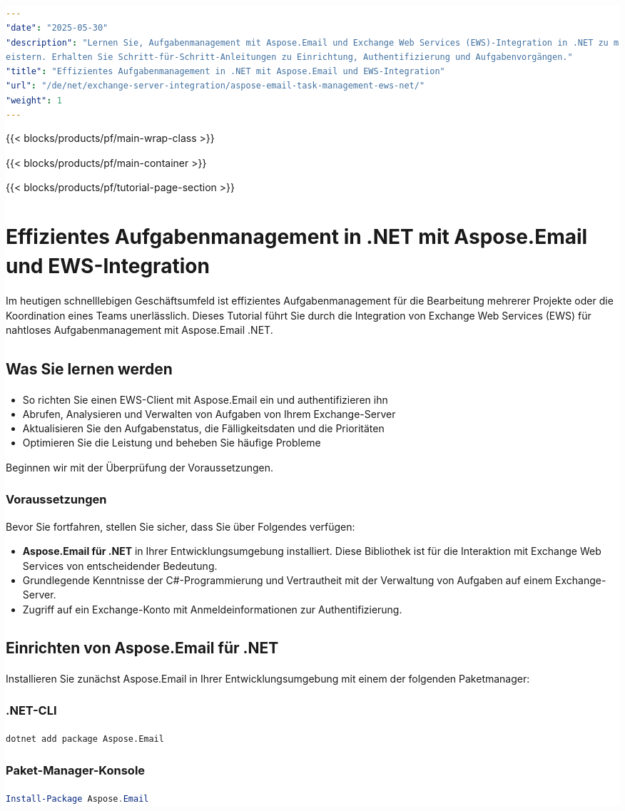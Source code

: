 ```yaml
---
"date": "2025-05-30"
"description": "Lernen Sie, Aufgabenmanagement mit Aspose.Email und Exchange Web Services (EWS)-Integration in .NET zu meistern. Erhalten Sie Schritt-für-Schritt-Anleitungen zu Einrichtung, Authentifizierung und Aufgabenvorgängen."
"title": "Effizientes Aufgabenmanagement in .NET mit Aspose.Email und EWS-Integration"
"url": "/de/net/exchange-server-integration/aspose-email-task-management-ews-net/"
"weight": 1
---
```


{{< blocks/products/pf/main-wrap-class >}}

{{< blocks/products/pf/main-container >}}

{{< blocks/products/pf/tutorial-page-section >}}
# Effizientes Aufgabenmanagement in .NET mit Aspose.Email und EWS-Integration

Im heutigen schnelllebigen Geschäftsumfeld ist effizientes Aufgabenmanagement für die Bearbeitung mehrerer Projekte oder die Koordination eines Teams unerlässlich. Dieses Tutorial führt Sie durch die Integration von Exchange Web Services (EWS) für nahtloses Aufgabenmanagement mit Aspose.Email .NET.

## Was Sie lernen werden
- So richten Sie einen EWS-Client mit Aspose.Email ein und authentifizieren ihn
- Abrufen, Analysieren und Verwalten von Aufgaben von Ihrem Exchange-Server
- Aktualisieren Sie den Aufgabenstatus, die Fälligkeitsdaten und die Prioritäten
- Optimieren Sie die Leistung und beheben Sie häufige Probleme

Beginnen wir mit der Überprüfung der Voraussetzungen.

### Voraussetzungen
Bevor Sie fortfahren, stellen Sie sicher, dass Sie über Folgendes verfügen:
- **Aspose.Email für .NET** in Ihrer Entwicklungsumgebung installiert. Diese Bibliothek ist für die Interaktion mit Exchange Web Services von entscheidender Bedeutung.
- Grundlegende Kenntnisse der C#-Programmierung und Vertrautheit mit der Verwaltung von Aufgaben auf einem Exchange-Server.
- Zugriff auf ein Exchange-Konto mit Anmeldeinformationen zur Authentifizierung.

## Einrichten von Aspose.Email für .NET
Installieren Sie zunächst Aspose.Email in Ihrer Entwicklungsumgebung mit einem der folgenden Paketmanager:

### .NET-CLI
```bash
dotnet add package Aspose.Email
```

### Paket-Manager-Konsole
```powershell
Install-Package Aspose.Email
```
